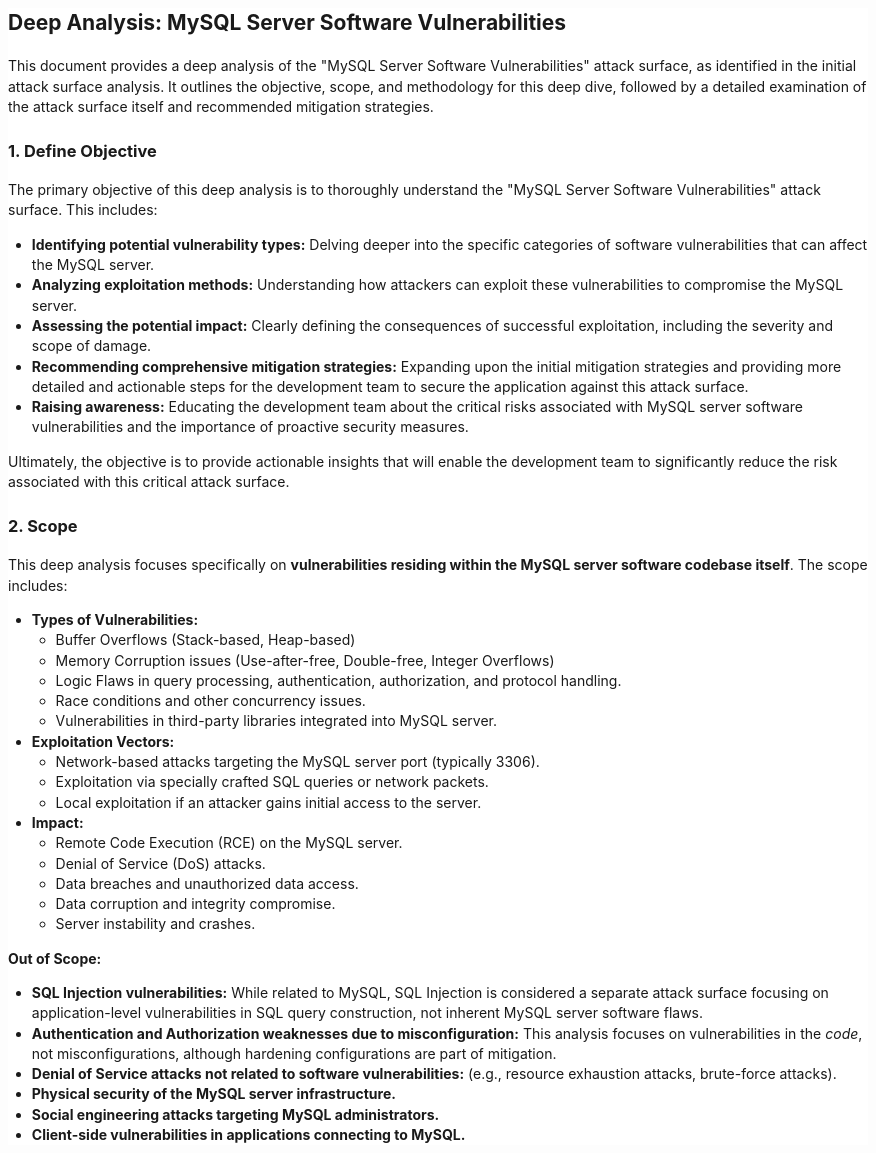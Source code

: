 ## Deep Analysis: MySQL Server Software Vulnerabilities

This document provides a deep analysis of the "MySQL Server Software Vulnerabilities" attack surface, as identified in the initial attack surface analysis. It outlines the objective, scope, and methodology for this deep dive, followed by a detailed examination of the attack surface itself and recommended mitigation strategies.

### 1. Define Objective

The primary objective of this deep analysis is to thoroughly understand the "MySQL Server Software Vulnerabilities" attack surface. This includes:

*   **Identifying potential vulnerability types:**  Delving deeper into the specific categories of software vulnerabilities that can affect the MySQL server.
*   **Analyzing exploitation methods:** Understanding how attackers can exploit these vulnerabilities to compromise the MySQL server.
*   **Assessing the potential impact:**  Clearly defining the consequences of successful exploitation, including the severity and scope of damage.
*   **Recommending comprehensive mitigation strategies:**  Expanding upon the initial mitigation strategies and providing more detailed and actionable steps for the development team to secure the application against this attack surface.
*   **Raising awareness:**  Educating the development team about the critical risks associated with MySQL server software vulnerabilities and the importance of proactive security measures.

Ultimately, the objective is to provide actionable insights that will enable the development team to significantly reduce the risk associated with this critical attack surface.

### 2. Scope

This deep analysis focuses specifically on **vulnerabilities residing within the MySQL server software codebase itself**.  The scope includes:

*   **Types of Vulnerabilities:**
    *   Buffer Overflows (Stack-based, Heap-based)
    *   Memory Corruption issues (Use-after-free, Double-free, Integer Overflows)
    *   Logic Flaws in query processing, authentication, authorization, and protocol handling.
    *   Race conditions and other concurrency issues.
    *   Vulnerabilities in third-party libraries integrated into MySQL server.
*   **Exploitation Vectors:**
    *   Network-based attacks targeting the MySQL server port (typically 3306).
    *   Exploitation via specially crafted SQL queries or network packets.
    *   Local exploitation if an attacker gains initial access to the server.
*   **Impact:**
    *   Remote Code Execution (RCE) on the MySQL server.
    *   Denial of Service (DoS) attacks.
    *   Data breaches and unauthorized data access.
    *   Data corruption and integrity compromise.
    *   Server instability and crashes.

**Out of Scope:**

*   **SQL Injection vulnerabilities:** While related to MySQL, SQL Injection is considered a separate attack surface focusing on application-level vulnerabilities in SQL query construction, not inherent MySQL server software flaws.
*   **Authentication and Authorization weaknesses due to misconfiguration:** This analysis focuses on vulnerabilities in the *code*, not misconfigurations, although hardening configurations are part of mitigation.
*   **Denial of Service attacks not related to software vulnerabilities:**  (e.g., resource exhaustion attacks, brute-force attacks).
*   **Physical security of the MySQL server infrastructure.**
*   **Social engineering attacks targeting MySQL administrators.**
*   **Client-side vulnerabilities in applications connecting to MySQL.**

